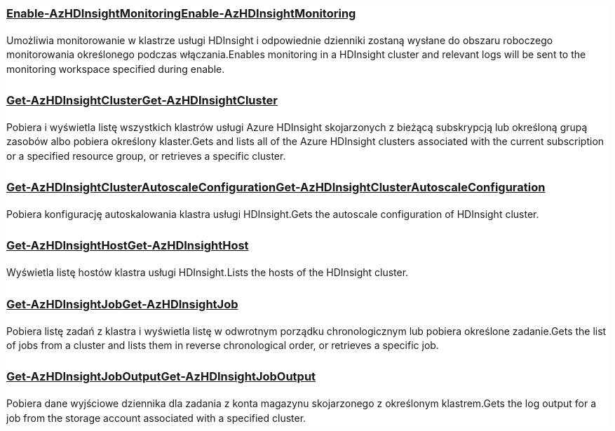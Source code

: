 ### [<span data-ttu-id="cc954-123">Enable-AzHDInsightMonitoring</span><span class="sxs-lookup"><span data-stu-id="cc954-123">Enable-AzHDInsightMonitoring</span></span>](Enable-AzHDInsightMonitoring.md)
<span data-ttu-id="cc954-124">Umożliwia monitorowanie w klastrze usługi HDInsight i odpowiednie dzienniki zostaną wysłane do obszaru roboczego monitorowania określonego podczas włączania.</span><span class="sxs-lookup"><span data-stu-id="cc954-124">Enables monitoring in a HDInsight cluster and relevant logs will be sent to the monitoring workspace specified during enable.</span></span>

### [<span data-ttu-id="cc954-125">Get-AzHDInsightCluster</span><span class="sxs-lookup"><span data-stu-id="cc954-125">Get-AzHDInsightCluster</span></span>](Get-AzHDInsightCluster.md)
<span data-ttu-id="cc954-126">Pobiera i wyświetla listę wszystkich klastrów usługi Azure HDInsight skojarzonych z bieżącą subskrypcją lub określoną grupą zasobów albo pobiera określony klaster.</span><span class="sxs-lookup"><span data-stu-id="cc954-126">Gets and lists all of the Azure HDInsight clusters associated with the current subscription or a specified resource group, or retrieves a specific cluster.</span></span>

### [<span data-ttu-id="cc954-127">Get-AzHDInsightClusterAutoscaleConfiguration</span><span class="sxs-lookup"><span data-stu-id="cc954-127">Get-AzHDInsightClusterAutoscaleConfiguration</span></span>](Get-AzHDInsightClusterAutoscaleConfiguration.md)
<span data-ttu-id="cc954-128">Pobiera konfigurację autoskalowania klastra usługi HDInsight.</span><span class="sxs-lookup"><span data-stu-id="cc954-128">Gets the autoscale configuration of HDInsight cluster.</span></span>

### [<span data-ttu-id="cc954-129">Get-AzHDInsightHost</span><span class="sxs-lookup"><span data-stu-id="cc954-129">Get-AzHDInsightHost</span></span>](Get-AzHDInsightHost.md)
<span data-ttu-id="cc954-130">Wyświetla listę hostów klastra usługi HDInsight.</span><span class="sxs-lookup"><span data-stu-id="cc954-130">Lists the hosts of the HDInsight cluster.</span></span>

### [<span data-ttu-id="cc954-131">Get-AzHDInsightJob</span><span class="sxs-lookup"><span data-stu-id="cc954-131">Get-AzHDInsightJob</span></span>](Get-AzHDInsightJob.md)
<span data-ttu-id="cc954-132">Pobiera listę zadań z klastra i wyświetla listę w odwrotnym porządku chronologicznym lub pobiera określone zadanie.</span><span class="sxs-lookup"><span data-stu-id="cc954-132">Gets the list of jobs from a cluster and lists them in reverse chronological order, or retrieves a specific job.</span></span>

### [<span data-ttu-id="cc954-133">Get-AzHDInsightJobOutput</span><span class="sxs-lookup"><span data-stu-id="cc954-133">Get-AzHDInsightJobOutput</span></span>](Get-AzHDInsightJobOutput.md)
<span data-ttu-id="cc954-134">Pobiera dane wyjściowe dziennika dla zadania z konta magazynu skojarzonego z określonym klastrem.</span><span class="sxs-lookup"><span data-stu-id="cc954-134">Gets the log output for a job from the storage account associated with a specified cluster.</span></span>
